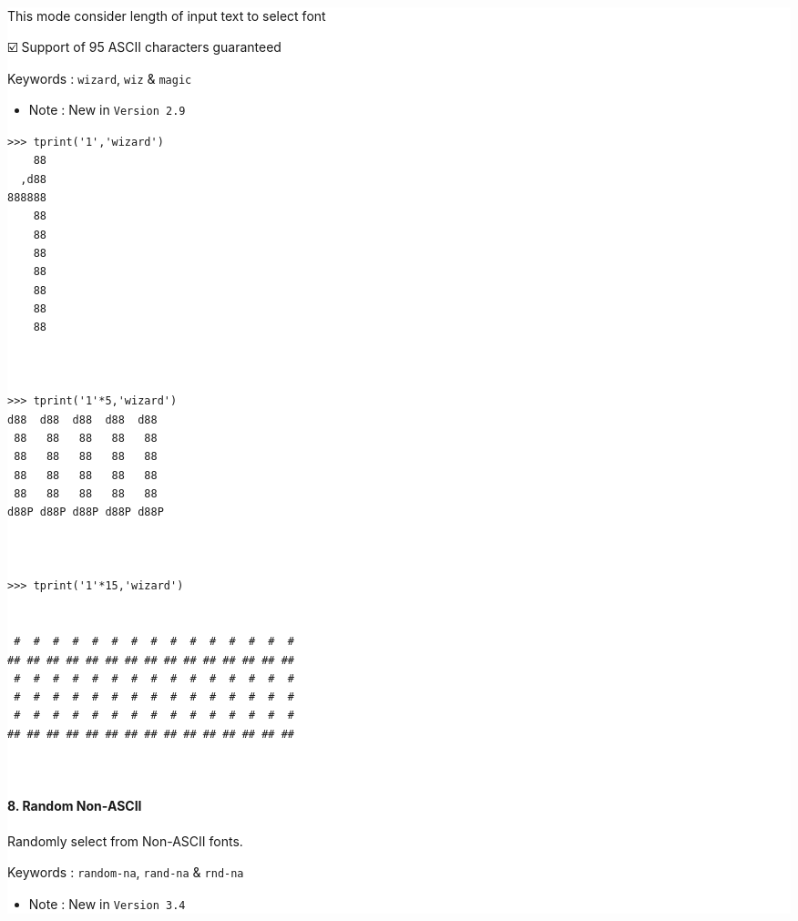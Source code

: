 This mode consider length of input text to select font

☑️ Support of 95 ASCII characters guaranteed

Keywords : `wizard`, `wiz` & `magic`

* Note : New in `Version 2.9`

```pycon
>>> tprint('1','wizard')
    88 
  ,d88 
888888 
    88 
    88 
    88 
    88 
    88 
    88 
    88 
       
            

>>> tprint('1'*5,'wizard')
d88  d88  d88  d88  d88  
 88   88   88   88   88  
 88   88   88   88   88  
 88   88   88   88   88  
 88   88   88   88   88  
d88P d88P d88P d88P d88P 
                         
                         

>>> tprint('1'*15,'wizard')
                                             
                                             
 #  #  #  #  #  #  #  #  #  #  #  #  #  #  # 
## ## ## ## ## ## ## ## ## ## ## ## ## ## ## 
 #  #  #  #  #  #  #  #  #  #  #  #  #  #  # 
 #  #  #  #  #  #  #  #  #  #  #  #  #  #  # 
 #  #  #  #  #  #  #  #  #  #  #  #  #  #  # 
## ## ## ## ## ## ## ## ## ## ## ## ## ## ## 
                                             
                                             
```
	


#### 8. Random Non-ASCII

Randomly select from Non-ASCII fonts.	

Keywords : `random-na`, `rand-na` & `rnd-na`

* Note : New in `Version 3.4`
